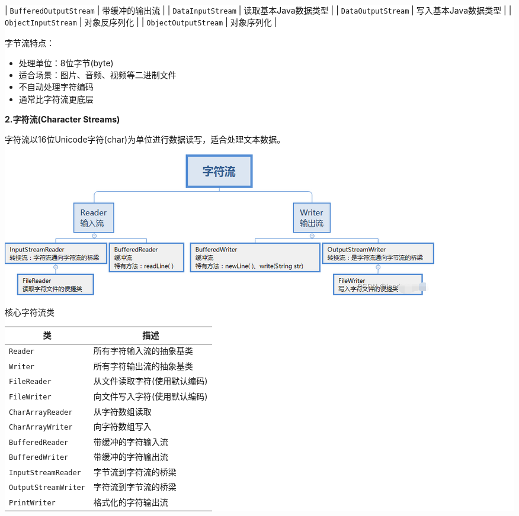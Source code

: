 | `BufferedOutputStream`  | 带缓冲的输出流           |
| `DataInputStream`       | 读取基本Java数据类型     |
| `DataOutputStream`      | 写入基本Java数据类型     |
| `ObjectInputStream`     | 对象反序列化             |
| `ObjectOutputStream`    | 对象序列化               |

字节流特点：

- 处理单位：8位字节(byte)
- 适合场景：图片、音频、视频等二进制文件
- 不自动处理字符编码
- 通常比字符流更底层

**2.字符流(Character Streams)**

​		字符流以16位Unicode字符(char)为单位进行数据读写，适合处理文本数据。

![](./images/a_18_2.png)

核心字符流类

| 类                   | 描述                         |
| -------------------- | ---------------------------- |
| `Reader`             | 所有字符输入流的抽象基类     |
| `Writer`             | 所有字符输出流的抽象基类     |
| `FileReader`         | 从文件读取字符(使用默认编码) |
| `FileWriter`         | 向文件写入字符(使用默认编码) |
| `CharArrayReader`    | 从字符数组读取               |
| `CharArrayWriter`    | 向字符数组写入               |
| `BufferedReader`     | 带缓冲的字符输入流           |
| `BufferedWriter`     | 带缓冲的字符输出流           |
| `InputStreamReader`  | 字节流到字符流的桥梁         |
| `OutputStreamWriter` | 字符流到字节流的桥梁         |
| `PrintWriter`        | 格式化的字符输出流           |
